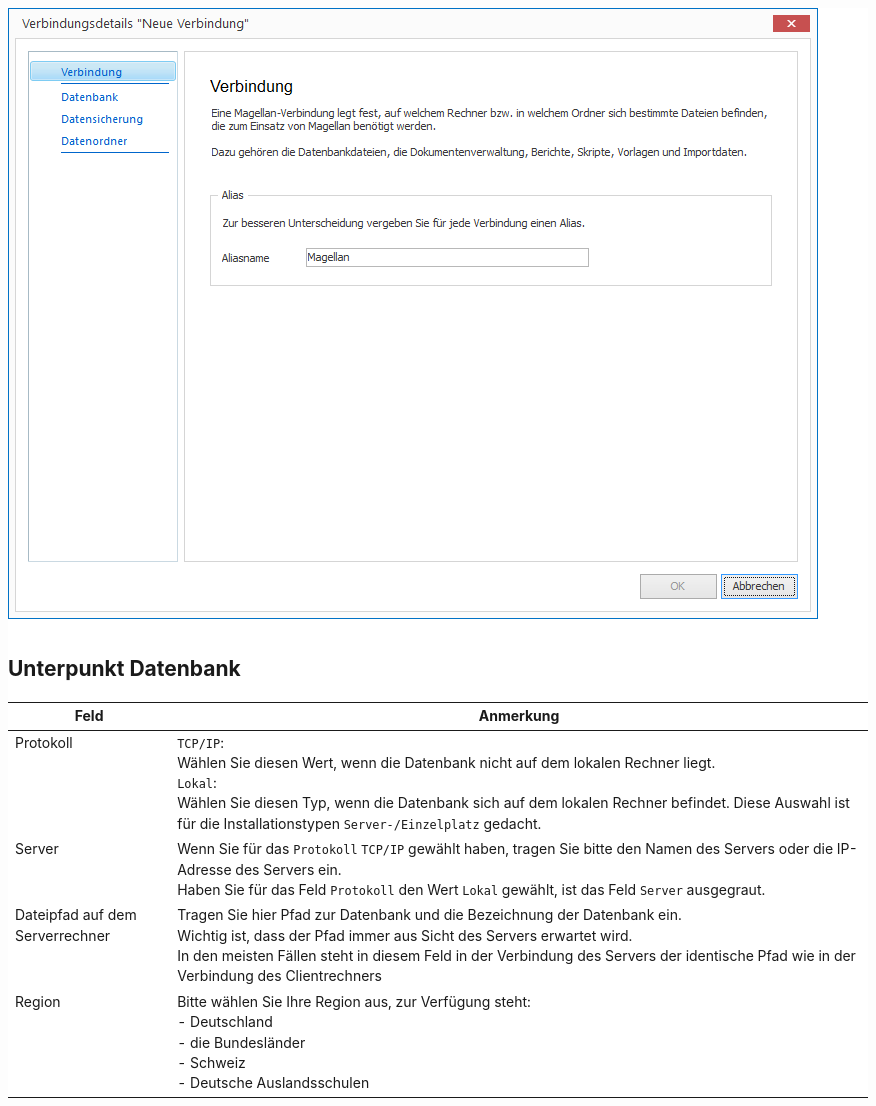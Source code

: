 ![Wählen Sie den `Aliasnamen`!](../assets/images/magellan.administrator/neue.verbindung.png)

## Unterpunkt Datenbank

Feld|Anmerkung
--|--
Protokoll|`TCP/IP`: <br/>Wählen Sie diesen Wert, wenn die Datenbank nicht auf dem lokalen Rechner liegt.<br/> `Lokal`:<br/> Wählen Sie diesen Typ, wenn die Datenbank sich auf dem lokalen Rechner befindet. Diese Auswahl ist für die Installationstypen `Server-/Einzelplatz` gedacht.
Server|Wenn Sie für das `Protokoll` `TCP/IP` gewählt haben, tragen Sie bitte den Namen des Servers oder die IP-Adresse des Servers ein. <br/>Haben Sie für das Feld `Protokoll` den Wert `Lokal` gewählt, ist das Feld `Server` ausgegraut.
Dateipfad auf dem Serverrechner|Tragen Sie hier Pfad zur Datenbank und die Bezeichnung der Datenbank ein. <br/>Wichtig ist, dass der Pfad immer aus Sicht des Servers erwartet wird. <br/>In den meisten Fällen steht in diesem Feld in der Verbindung des Servers der identische Pfad wie in der Verbindung des Clientrechners
Region|Bitte wählen Sie Ihre Region aus, zur Verfügung steht:<br/>- Deutschland <br/>- die Bundesländer<br/>- Schweiz<br/>- Deutsche Auslandsschulen 


